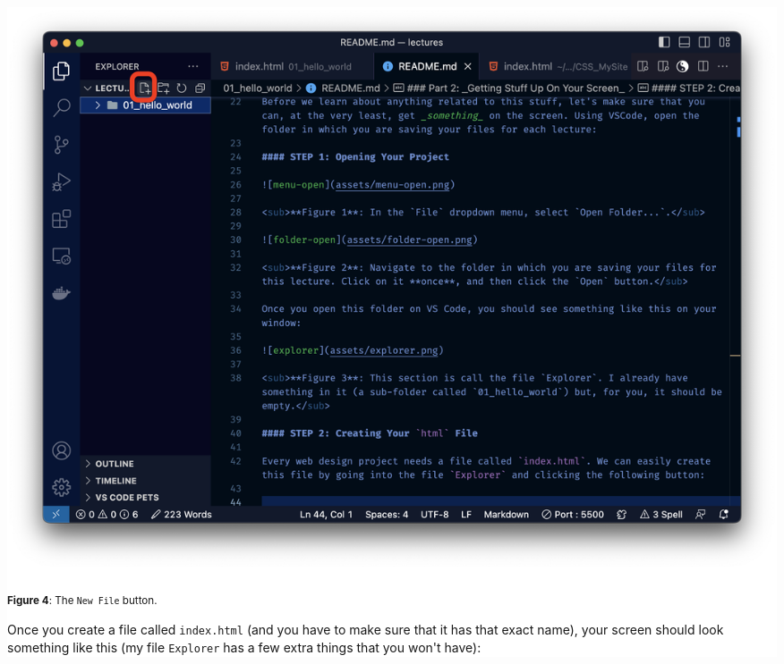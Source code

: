 ![new-file](assets/new-file.png)

<sub>**Figure 4**: The `New File` button.</sub>

Once you create a file called `index.html` (and you have to make sure that it has that exact name), your screen should look something like this (my file `Explorer` has a few extra things that you won't have):

